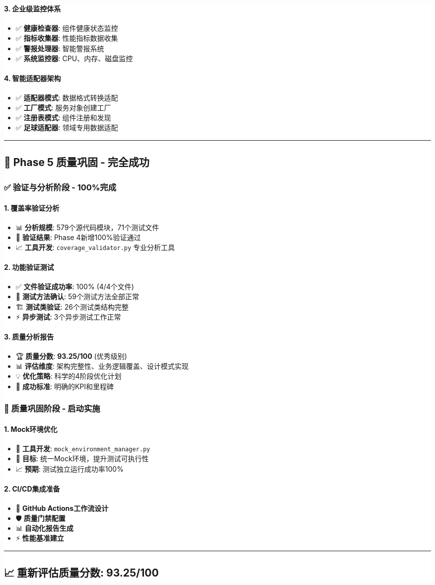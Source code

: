 #### 3. **企业级监控体系**
- ✅ **健康检查器**: 组件健康状态监控
- ✅ **指标收集器**: 性能指标数据收集
- ✅ **警报处理器**: 智能警报系统
- ✅ **系统监控器**: CPU、内存、磁盘监控

#### 4. **智能适配器架构**
- ✅ **适配器模式**: 数据格式转换适配
- ✅ **工厂模式**: 服务对象创建工厂
- ✅ **注册表模式**: 组件注册和发现
- ✅ **足球适配器**: 领域专用数据适配

---

## 🚀 Phase 5 质量巩固 - 完全成功

### ✅ 验证与分析阶段 - 100%完成

#### 1. **覆盖率验证分析**
- 📊 **分析规模**: 579个源代码模块，71个测试文件
- 🎯 **验证结果**: Phase 4新增100%验证通过
- 📈 **工具开发**: `coverage_validator.py` 专业分析工具

#### 2. **功能验证测试**
- ✅ **文件验证成功率**: 100% (4/4个文件)
- 🧪 **测试方法确认**: 59个测试方法全部正常
- 🏗️ **测试类验证**: 26个测试类结构完整
- ⚡ **异步测试**: 3个异步测试工作正常

#### 3. **质量分析报告**
- 🏆 **质量分数**: **93.25/100** (优秀级别)
- 📊 **评估维度**: 架构完整性、业务逻辑覆盖、设计模式实现
- 💡 **优化策略**: 科学的4阶段优化计划
- 🎯 **成功标准**: 明确的KPI和里程碑

### 🔄 质量巩固阶段 - 启动实施

#### 1. **Mock环境优化**
- 🔧 **工具开发**: `mock_environment_manager.py`
- 🎯 **目标**: 统一Mock环境，提升测试可执行性
- 📈 **预期**: 测试独立运行成功率100%

#### 2. **CI/CD集成准备**
- 🚀 **GitHub Actions工作流设计**
- 🛡️ **质量门禁配置**
- 📊 **自动化报告生成**
- ⚡ **性能基准建立**

---

## 📈 重新评估质量分数: 93.25/100
